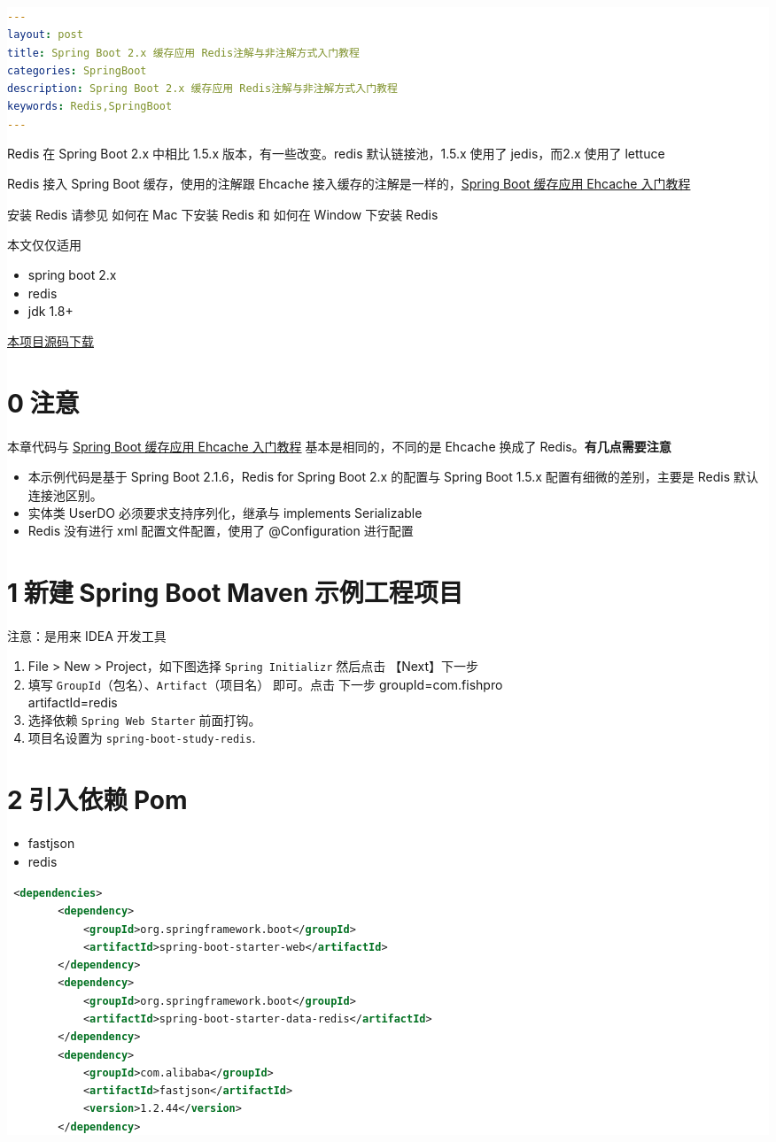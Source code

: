 ```yaml
---
layout: post
title: Spring Boot 2.x 缓存应用 Redis注解与非注解方式入门教程
categories: SpringBoot
description: Spring Boot 2.x 缓存应用 Redis注解与非注解方式入门教程
keywords: Redis,SpringBoot
---
```


Redis 在 Spring Boot 2.x 中相比 1.5.x 版本，有一些改变。redis 默认链接池，1.5.x 使用了 jedis，而2.x 使用了 lettuce

Redis 接入 Spring Boot 缓存，使用的注解跟 Ehcache 接入缓存的注解是一样的，[Spring Boot 缓存应用 Ehcache 入门教程](https://www.cnblogs.com/fishpro/p/spring-boot-study-ehcache.html#_label0_0)

安装 Redis 请参见 如何在 Mac 下安装 Redis 和 如何在 Window 下安装 Redis


本文仅仅适用
- spring boot 2.x
- redis
- jdk 1.8+



[本项目源码下载](https://github.com/fishpro/spring-boot-study/tree/master/spring-boot-study-redis)

# 0 注意
本章代码与 [Spring Boot 缓存应用 Ehcache 入门教程](https://www.cnblogs.com/fishpro/p/spring-boot-study-ehcache.html#_label0_0) 基本是相同的，不同的是 Ehcache 换成了 Redis。**有几点需要注意**

- 本示例代码是基于 Spring Boot 2.1.6，Redis for Spring Boot 2.x 的配置与 Spring Boot 1.5.x 配置有细微的差别，主要是 Redis 默认连接池区别。
- 实体类 UserDO 必须要求支持序列化，继承与  implements Serializable 
- Redis 没有进行 xml 配置文件配置，使用了 @Configuration 进行配置

# 1 新建 Spring Boot Maven 示例工程项目
注意：是用来 IDEA 开发工具
1. File > New > Project，如下图选择 `Spring Initializr` 然后点击 【Next】下一步
2. 填写 `GroupId`（包名）、`Artifact`（项目名） 即可。点击 下一步
    groupId=com.fishpro   
    artifactId=redis
3. 选择依赖 `Spring Web Starter` 前面打钩。
4. 项目名设置为 `spring-boot-study-redis`.
   
# 2 引入依赖 Pom

- fastjson
- redis

```xml
 <dependencies>
        <dependency>
            <groupId>org.springframework.boot</groupId>
            <artifactId>spring-boot-starter-web</artifactId>
        </dependency>
        <dependency>
            <groupId>org.springframework.boot</groupId>
            <artifactId>spring-boot-starter-data-redis</artifactId>
        </dependency>
        <dependency>
            <groupId>com.alibaba</groupId>
            <artifactId>fastjson</artifactId>
            <version>1.2.44</version>
        </dependency>
```